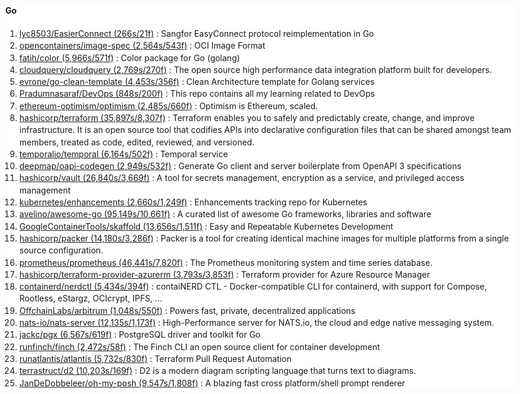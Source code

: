 #### Go
1. [lyc8503/EasierConnect (266s/21f)](https://github.com/lyc8503/EasierConnect) : Sangfor EasyConnect protocol reimplementation in Go
2. [opencontainers/image-spec (2,564s/543f)](https://github.com/opencontainers/image-spec) : OCI Image Format
3. [fatih/color (5,966s/571f)](https://github.com/fatih/color) : Color package for Go (golang)
4. [cloudquery/cloudquery (2,769s/270f)](https://github.com/cloudquery/cloudquery) : The open source high performance data integration platform built for developers.
5. [evrone/go-clean-template (4,453s/356f)](https://github.com/evrone/go-clean-template) : Clean Architecture template for Golang services
6. [Pradumnasaraf/DevOps (848s/200f)](https://github.com/Pradumnasaraf/DevOps) : This repo contains all my learning related to DevOps
7. [ethereum-optimism/optimism (2,485s/660f)](https://github.com/ethereum-optimism/optimism) : Optimism is Ethereum, scaled.
8. [hashicorp/terraform (35,897s/8,307f)](https://github.com/hashicorp/terraform) : Terraform enables you to safely and predictably create, change, and improve infrastructure. It is an open source tool that codifies APIs into declarative configuration files that can be shared amongst team members, treated as code, edited, reviewed, and versioned.
9. [temporalio/temporal (6,164s/502f)](https://github.com/temporalio/temporal) : Temporal service
10. [deepmap/oapi-codegen (2,949s/532f)](https://github.com/deepmap/oapi-codegen) : Generate Go client and server boilerplate from OpenAPI 3 specifications
11. [hashicorp/vault (26,840s/3,669f)](https://github.com/hashicorp/vault) : A tool for secrets management, encryption as a service, and privileged access management
12. [kubernetes/enhancements (2,660s/1,249f)](https://github.com/kubernetes/enhancements) : Enhancements tracking repo for Kubernetes
13. [avelino/awesome-go (95,149s/10,661f)](https://github.com/avelino/awesome-go) : A curated list of awesome Go frameworks, libraries and software
14. [GoogleContainerTools/skaffold (13,656s/1,511f)](https://github.com/GoogleContainerTools/skaffold) : Easy and Repeatable Kubernetes Development
15. [hashicorp/packer (14,180s/3,286f)](https://github.com/hashicorp/packer) : Packer is a tool for creating identical machine images for multiple platforms from a single source configuration.
16. [prometheus/prometheus (46,441s/7,820f)](https://github.com/prometheus/prometheus) : The Prometheus monitoring system and time series database.
17. [hashicorp/terraform-provider-azurerm (3,793s/3,853f)](https://github.com/hashicorp/terraform-provider-azurerm) : Terraform provider for Azure Resource Manager
18. [containerd/nerdctl (5,434s/394f)](https://github.com/containerd/nerdctl) : contaiNERD CTL - Docker-compatible CLI for containerd, with support for Compose, Rootless, eStargz, OCIcrypt, IPFS, ...
19. [OffchainLabs/arbitrum (1,048s/550f)](https://github.com/OffchainLabs/arbitrum) : Powers fast, private, decentralized applications
20. [nats-io/nats-server (12,135s/1,173f)](https://github.com/nats-io/nats-server) : High-Performance server for NATS.io, the cloud and edge native messaging system.
21. [jackc/pgx (6,567s/619f)](https://github.com/jackc/pgx) : PostgreSQL driver and toolkit for Go
22. [runfinch/finch (2,472s/58f)](https://github.com/runfinch/finch) : The Finch CLI an open source client for container development
23. [runatlantis/atlantis (5,732s/830f)](https://github.com/runatlantis/atlantis) : Terraform Pull Request Automation
24. [terrastruct/d2 (10,203s/169f)](https://github.com/terrastruct/d2) : D2 is a modern diagram scripting language that turns text to diagrams.
25. [JanDeDobbeleer/oh-my-posh (9,547s/1,808f)](https://github.com/JanDeDobbeleer/oh-my-posh) : A blazing fast cross platform/shell prompt renderer
